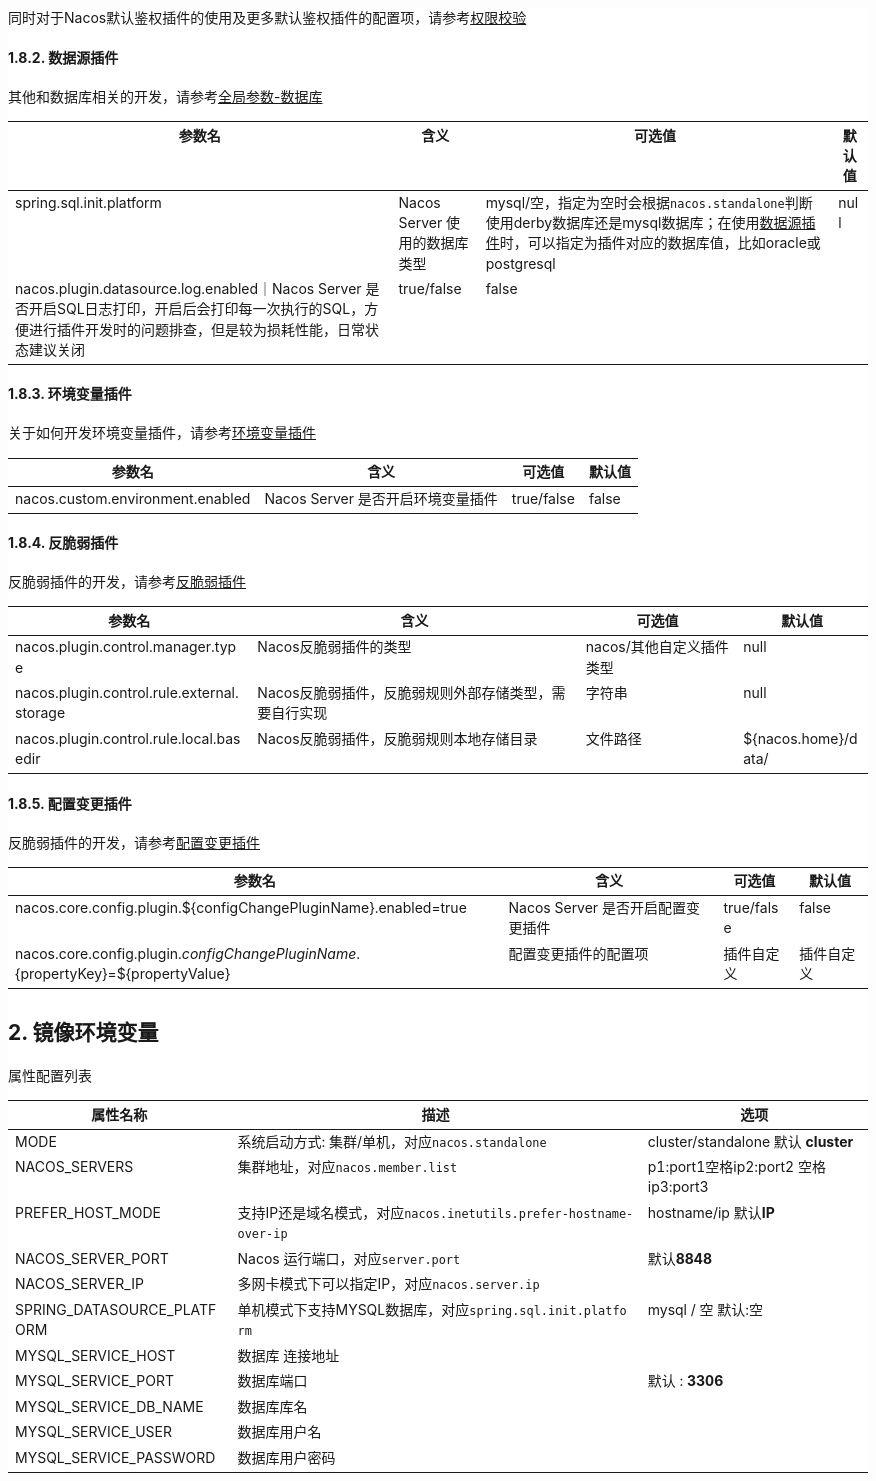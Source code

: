 同时对于Nacos默认鉴权插件的使用及更多默认鉴权插件的配置项，请参考[权限校验](../../guide/user/auth/#相关参数)

#### 1.8.2. 数据源插件

其他和数据库相关的开发，请参考[全局参数-数据库](#112-数据库)

|参数名	|含义	 |     可选值	 |     默认值|
|------|------|-----------|-----------------|
|spring.sql.init.platform|Nacos Server 使用的数据库类型 | mysql/空，指定为空时会根据`nacos.standalone`判断使用derby数据库还是mysql数据库；在使用[数据源插件](../../plugin/datasource-plugin.md)时，可以指定为插件对应的数据库值，比如oracle或postgresql | null |
|nacos.plugin.datasource.log.enabled｜Nacos Server 是否开启SQL日志打印，开启后会打印每一次执行的SQL，方便进行插件开发时的问题排查，但是较为损耗性能，日常状态建议关闭 | true/false | false |

#### 1.8.3. 环境变量插件

关于如何开发环境变量插件，请参考[环境变量插件](../../plugin/custom-environment-plugin.md)

|参数名	|含义	 |     可选值	 |     默认值|
|------|------|-----------|-----------------|
|nacos.custom.environment.enabled|Nacos Server 是否开启环境变量插件 | true/false | false |

#### 1.8.4. 反脆弱插件

反脆弱插件的开发，请参考[反脆弱插件](../../plugin/control-plugin.md)

|参数名	|含义	 |     可选值	 |     默认值| 
|------|------|-----------|-----------------|
|nacos.plugin.control.manager.type|Nacos反脆弱插件的类型 | nacos/其他自定义插件类型 | null |
|nacos.plugin.control.rule.external.storage|Nacos反脆弱插件，反脆弱规则外部存储类型，需要自行实现 | 字符串 | null |
|nacos.plugin.control.rule.local.basedir|Nacos反脆弱插件，反脆弱规则本地存储目录 | 文件路径 | ${nacos.home}/data/ |

#### 1.8.5. 配置变更插件

反脆弱插件的开发，请参考[配置变更插件](../../plugin/config-change-plugin.md)

|参数名	|含义	 |     可选值	 |     默认值| 
|------|------|-----------|-----------------|
|nacos.core.config.plugin.${configChangePluginName}.enabled=true|Nacos Server 是否开启配置变更插件 | true/false | false |
|nacos.core.config.plugin.${configChangePluginName}.${propertyKey}=${propertyValue}|配置变更插件的配置项 | 插件自定义 | 插件自定义 |

## 2. 镜像环境变量

属性配置列表

| 属性名称                                    | 描述                                        | 选项                                                                                                                                                                                    |
|-----------------------------------------|-------------------------------------------|---------------------------------------------------------------------------------------------------------------------------------------------------------------------------------------|
| MODE                                    | 系统启动方式: 集群/单机，对应`nacos.standalone`  | cluster/standalone 默认 **cluster**                                                                                                                                                     |
| NACOS_SERVERS                           | 集群地址，对应`nacos.member.list`                 | p1:port1空格ip2:port2 空格ip3:port3                                                                                                                                                       |
| PREFER_HOST_MODE                        | 支持IP还是域名模式，对应`nacos.inetutils.prefer-hostname-over-ip` | hostname/ip 默认**IP**                                                                                                                                                                  |
| NACOS_SERVER_PORT                       | Nacos 运行端口，对应`server.port`                 | 默认**8848**                                                                                                                                                                            |
| NACOS_SERVER_IP                         | 多网卡模式下可以指定IP，对应`nacos.server.ip`        |                                                                                                                                                                                       |
| SPRING_DATASOURCE_PLATFORM              | 单机模式下支持MYSQL数据库，对应`spring.sql.init.platform` | mysql / 空 默认:空                                                                                                                                                                        |
| MYSQL_SERVICE_HOST                      | 数据库 连接地址                                  |                                                                                                                                                                                       |
| MYSQL_SERVICE_PORT                      | 数据库端口                                     | 默认 : **3306**                                                                                                                                                                         |
| MYSQL_SERVICE_DB_NAME                   | 数据库库名                                     |                                                                                                                                                                                       |
| MYSQL_SERVICE_USER                      | 数据库用户名                                    |                                                                                                                                                                                       |
| MYSQL_SERVICE_PASSWORD                  | 数据库用户密码                                   |                                                                                                                                                                                       |